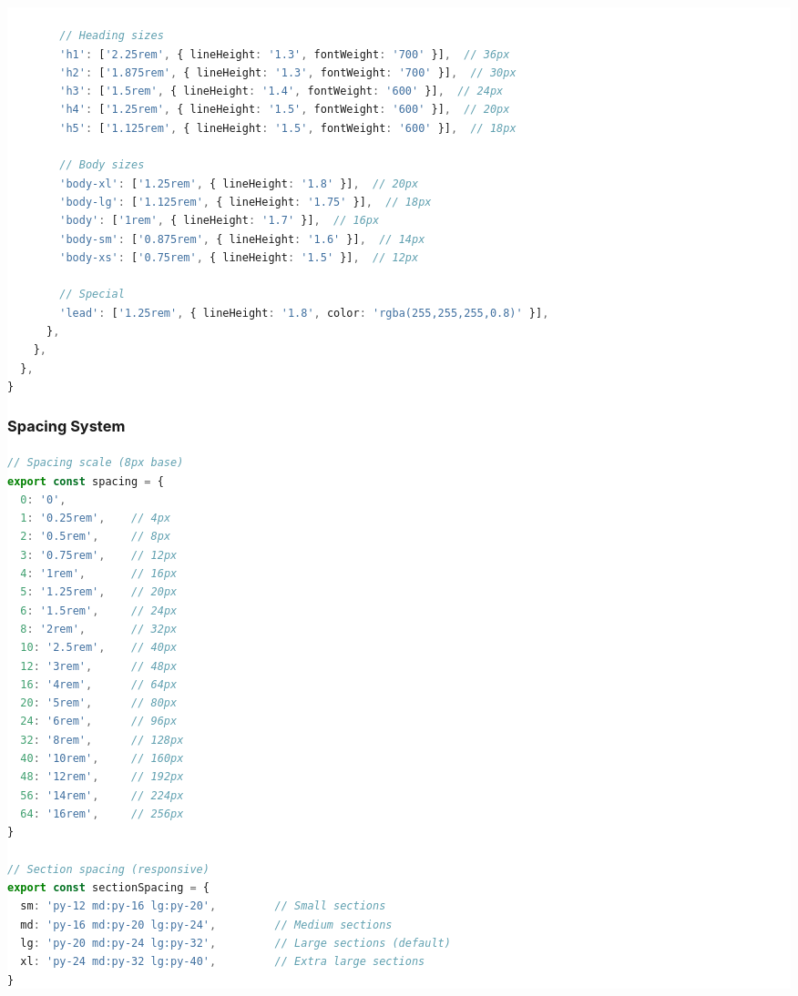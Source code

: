 ```typescript
        
        // Heading sizes
        'h1': ['2.25rem', { lineHeight: '1.3', fontWeight: '700' }],  // 36px
        'h2': ['1.875rem', { lineHeight: '1.3', fontWeight: '700' }],  // 30px
        'h3': ['1.5rem', { lineHeight: '1.4', fontWeight: '600' }],  // 24px
        'h4': ['1.25rem', { lineHeight: '1.5', fontWeight: '600' }],  // 20px
        'h5': ['1.125rem', { lineHeight: '1.5', fontWeight: '600' }],  // 18px
        
        // Body sizes
        'body-xl': ['1.25rem', { lineHeight: '1.8' }],  // 20px
        'body-lg': ['1.125rem', { lineHeight: '1.75' }],  // 18px
        'body': ['1rem', { lineHeight: '1.7' }],  // 16px
        'body-sm': ['0.875rem', { lineHeight: '1.6' }],  // 14px
        'body-xs': ['0.75rem', { lineHeight: '1.5' }],  // 12px
        
        // Special
        'lead': ['1.25rem', { lineHeight: '1.8', color: 'rgba(255,255,255,0.8)' }],
      },
    },
  },
}
```

### Spacing System

```typescript
// Spacing scale (8px base)
export const spacing = {
  0: '0',
  1: '0.25rem',    // 4px
  2: '0.5rem',     // 8px
  3: '0.75rem',    // 12px
  4: '1rem',       // 16px
  5: '1.25rem',    // 20px
  6: '1.5rem',     // 24px
  8: '2rem',       // 32px
  10: '2.5rem',    // 40px
  12: '3rem',      // 48px
  16: '4rem',      // 64px
  20: '5rem',      // 80px
  24: '6rem',      // 96px
  32: '8rem',      // 128px
  40: '10rem',     // 160px
  48: '12rem',     // 192px
  56: '14rem',     // 224px
  64: '16rem',     // 256px
}

// Section spacing (responsive)
export const sectionSpacing = {
  sm: 'py-12 md:py-16 lg:py-20',         // Small sections
  md: 'py-16 md:py-20 lg:py-24',         // Medium sections
  lg: 'py-20 md:py-24 lg:py-32',         // Large sections (default)
  xl: 'py-24 md:py-32 lg:py-40',         // Extra large sections
}
```
